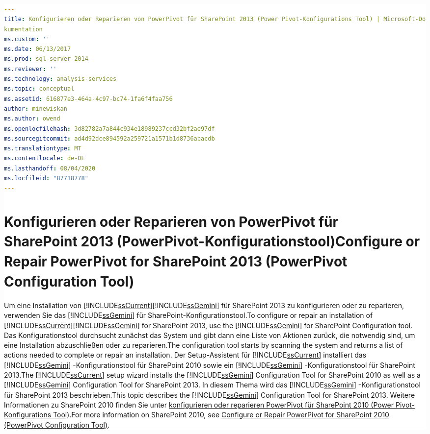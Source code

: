```yaml
---
title: Konfigurieren oder Reparieren von PowerPivot für SharePoint 2013 (Power Pivot-Konfigurations Tool) | Microsoft-Dokumentation
ms.custom: ''
ms.date: 06/13/2017
ms.prod: sql-server-2014
ms.reviewer: ''
ms.technology: analysis-services
ms.topic: conceptual
ms.assetid: 616877e3-464a-4c97-bc74-1fa6f4faa756
author: minewiskan
ms.author: owend
ms.openlocfilehash: 3d82782a7a844c934e18989237ccd32bf2ae97df
ms.sourcegitcommit: ad4d92dce894592a259721a1571b1d8736abacdb
ms.translationtype: MT
ms.contentlocale: de-DE
ms.lasthandoff: 08/04/2020
ms.locfileid: "87718778"
---
```

# <a name="configure-or-repair-powerpivot-for-sharepoint-2013-powerpivot-configuration-tool"></a><span data-ttu-id="052de-102">Konfigurieren oder Reparieren von PowerPivot für SharePoint 2013 (PowerPivot-Konfigurationstool)</span><span class="sxs-lookup"><span data-stu-id="052de-102">Configure or Repair PowerPivot for SharePoint 2013 (PowerPivot Configuration Tool)</span></span>
  <span data-ttu-id="052de-103">Um eine Installation von [!INCLUDE[ssCurrent](../../includes/sscurrent-md.md)][!INCLUDE[ssGemini](../../includes/ssgemini-md.md)] für SharePoint 2013 zu konfigurieren oder zu reparieren, verwenden Sie das [!INCLUDE[ssGemini](../../includes/ssgemini-md.md)] für SharePoint-Konfigurationstool.</span><span class="sxs-lookup"><span data-stu-id="052de-103">To configure or repair an installation of [!INCLUDE[ssCurrent](../../includes/sscurrent-md.md)][!INCLUDE[ssGemini](../../includes/ssgemini-md.md)] for SharePoint 2013, use the [!INCLUDE[ssGemini](../../includes/ssgemini-md.md)] for SharePoint Configuration tool.</span></span> <span data-ttu-id="052de-104">Das Konfigurationstool durchsucht zunächst das System und gibt dann eine Liste von Aktionen zurück, die notwendig sind, um eine Installation abzuschließen oder zu reparieren.</span><span class="sxs-lookup"><span data-stu-id="052de-104">The configuration tool starts by scanning the system and returns a list of actions needed to complete or repair an installation.</span></span> <span data-ttu-id="052de-105">Der Setup-Assistent für [!INCLUDE[ssCurrent](../../includes/sscurrent-md.md)] installiert das [!INCLUDE[ssGemini](../../includes/ssgemini-md.md)] -Konfigurationstool für SharePoint 2010 sowie ein [!INCLUDE[ssGemini](../../includes/ssgemini-md.md)] -Konfigurationstool für SharePoint 2013.</span><span class="sxs-lookup"><span data-stu-id="052de-105">The [!INCLUDE[ssCurrent](../../includes/sscurrent-md.md)] setup wizard installs the [!INCLUDE[ssGemini](../../includes/ssgemini-md.md)] Configuration Tool for SharePoint 2010 as well as a [!INCLUDE[ssGemini](../../includes/ssgemini-md.md)] Configuration Tool for SharePoint 2013.</span></span> <span data-ttu-id="052de-106">In diesem Thema wird das [!INCLUDE[ssGemini](../../includes/ssgemini-md.md)] -Konfigurationstool für SharePoint 2013 beschrieben.</span><span class="sxs-lookup"><span data-stu-id="052de-106">This topic describes the [!INCLUDE[ssGemini](../../includes/ssgemini-md.md)] Configuration Tool for SharePoint 2013.</span></span> <span data-ttu-id="052de-107">Weitere Informationen zu SharePoint 2010 finden Sie unter [konfigurieren oder reparieren PowerPivot für SharePoint 2010 &#40;Power Pivot-Konfigurations Tool&#41;](../configure-repair-powerpivot-sharepoint-2010.md).</span><span class="sxs-lookup"><span data-stu-id="052de-107">For more information on SharePoint 2010, see [Configure or Repair PowerPivot for SharePoint 2010 &#40;PowerPivot Configuration Tool&#41;](../configure-repair-powerpivot-sharepoint-2010.md).</span></span>
